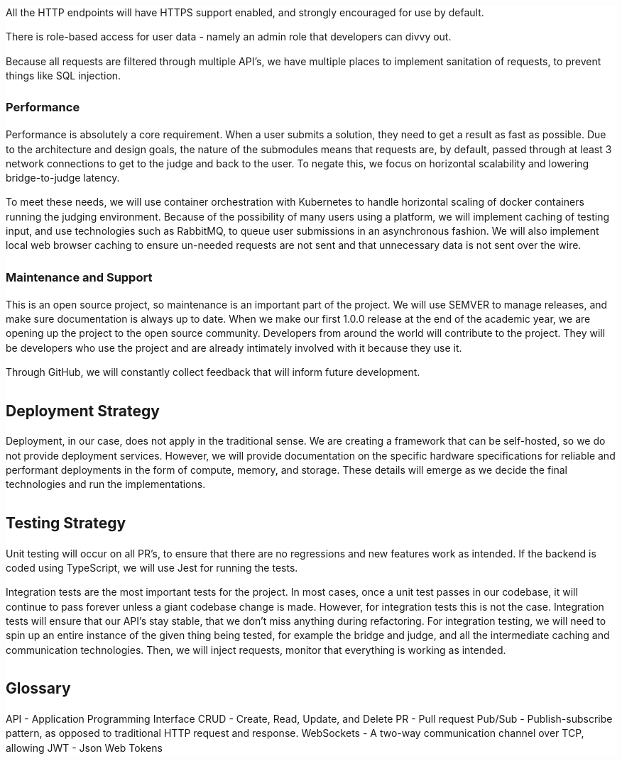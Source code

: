 All the HTTP endpoints will have HTTPS support enabled, and strongly encouraged for use by default. 

There is role-based access for user data - namely an admin role that developers can divvy out. 

Because all requests are filtered through multiple API’s, we have multiple places to implement sanitation of requests, to prevent things like SQL injection.

### Performance
Performance is absolutely a core requirement. When a user submits a solution, they need to get a result as fast as possible. Due to the architecture and design goals, the nature of the submodules means that requests are, by default, passed through at least 3 network connections to get to the judge and back to the user. To negate this, we focus on horizontal scalability and lowering bridge-to-judge latency.

To meet these needs, we will use container orchestration with Kubernetes to handle horizontal scaling of docker containers running the judging environment. Because of the possibility of many users using a platform, we will implement caching of testing input, and use technologies such as RabbitMQ, to queue user submissions in an asynchronous fashion. We will also implement local web browser caching to ensure un-needed requests are not sent and that unnecessary data is not sent over the wire.

### Maintenance and Support

This is an open source project, so maintenance is an important part of the project. We will use SEMVER to manage releases, and make sure documentation is always up to date. When we make our first 1.0.0 release at the end of the academic year, we are opening up the project to the open source community. Developers from around the world will contribute to the project. They will be developers who use the project and are already intimately involved with it because they use it.

Through GitHub, we will constantly collect feedback that will inform future development.


## Deployment Strategy

Deployment, in our case, does not apply in the traditional sense. We are creating a framework that can be self-hosted, so we do not provide deployment services. However, we will provide documentation on the specific hardware specifications for reliable and performant deployments in the form of compute, memory, and storage. These details will emerge as we decide the final technologies and run the implementations.


## Testing Strategy
Unit testing will occur on all PR’s, to ensure that there are no regressions and new features work as intended. If the backend is coded using TypeScript, we will use Jest for running the tests.

Integration tests are the most important tests for the project. In most cases, once a unit test passes in our codebase, it will continue to pass forever unless a giant codebase change is made. However, for integration tests this is not the case. Integration tests will ensure that our API’s stay stable, that we don’t miss anything during refactoring. For integration testing, we will need to spin up an entire instance of the given thing being tested, for example the bridge and judge, and all the intermediate caching and communication technologies. Then, we will inject requests, monitor that everything is working as intended.


## Glossary
API - Application Programming Interface
CRUD - Create, Read, Update, and Delete
PR - Pull request
Pub/Sub - Publish-subscribe pattern, as opposed to traditional HTTP request and response.
WebSockets - A two-way communication channel over TCP, allowing
JWT - Json Web Tokens 
